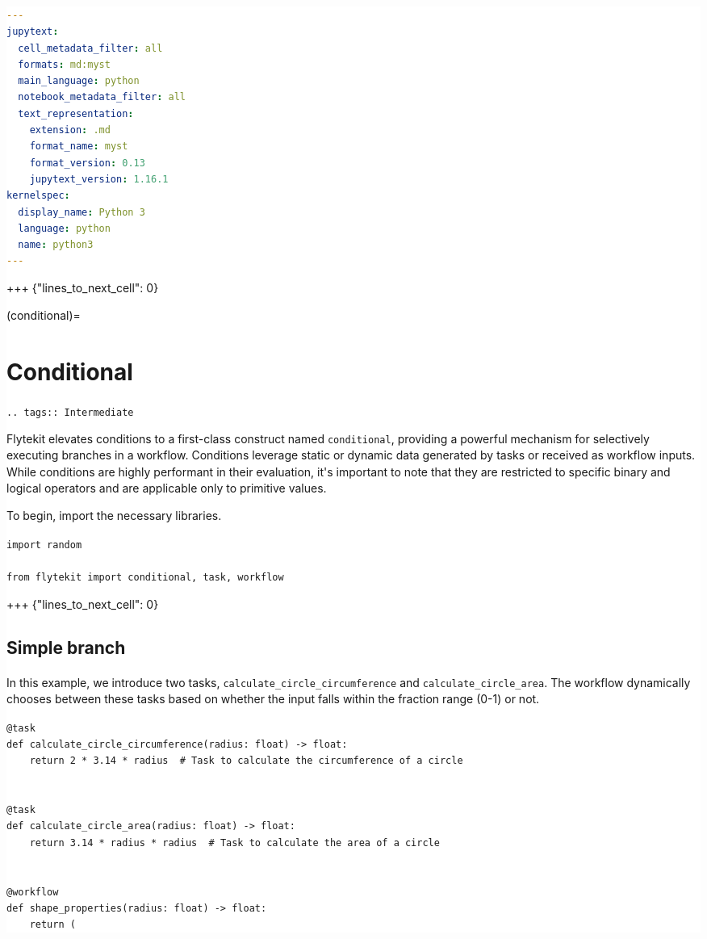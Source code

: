```yaml
---
jupytext:
  cell_metadata_filter: all
  formats: md:myst
  main_language: python
  notebook_metadata_filter: all
  text_representation:
    extension: .md
    format_name: myst
    format_version: 0.13
    jupytext_version: 1.16.1
kernelspec:
  display_name: Python 3
  language: python
  name: python3
---
```


+++ {"lines_to_next_cell": 0}

(conditional)=

# Conditional

```{eval-rst}
.. tags:: Intermediate
```

Flytekit elevates conditions to a first-class construct named `conditional`, providing a powerful mechanism for selectively
executing branches in a workflow. Conditions leverage static or dynamic data generated by tasks or
received as workflow inputs. While conditions are highly performant in their evaluation,
it's important to note that they are restricted to specific binary and logical operators
and are applicable only to primitive values.

To begin, import the necessary libraries.

```{code-cell}
import random

from flytekit import conditional, task, workflow
```

+++ {"lines_to_next_cell": 0}

## Simple branch

In this example, we introduce two tasks, `calculate_circle_circumference` and
`calculate_circle_area`. The workflow dynamically chooses between these tasks based on whether the input
falls within the fraction range (0-1) or not.

```{code-cell}
@task
def calculate_circle_circumference(radius: float) -> float:
    return 2 * 3.14 * radius  # Task to calculate the circumference of a circle


@task
def calculate_circle_area(radius: float) -> float:
    return 3.14 * radius * radius  # Task to calculate the area of a circle


@workflow
def shape_properties(radius: float) -> float:
    return (
```